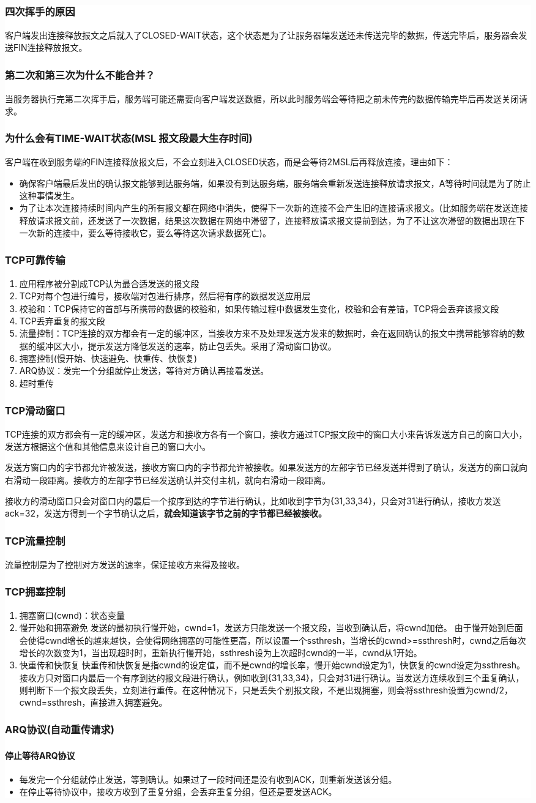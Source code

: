 
### 四次挥手的原因
客户端发出连接释放报文之后就入了CLOSED-WAIT状态，这个状态是为了让服务器端发送还未传送完毕的数据，传送完毕后，服务器会发送FIN连接释放报文。

### 第二次和第三次为什么不能合并？
当服务器执行完第二次挥手后，服务端可能还需要向客户端发送数据，所以此时服务端会等待把之前未传完的数据传输完毕后再发送关闭请求。

### 为什么会有TIME-WAIT状态(MSL 报文段最大生存时间)
客户端在收到服务端的FIN连接释放报文后，不会立刻进入CLOSED状态，而是会等待2MSL后再释放连接，理由如下：
- 确保客户端最后发出的确认报文能够到达服务端，如果没有到达服务端，服务端会重新发送连接释放请求报文，A等待时间就是为了防止这种事情发生。
- 为了让本次连接持续时间内产生的所有报文都在网络中消失，使得下一次新的连接不会产生旧的连接请求报文。(比如服务端在发送连接释放请求报文前，还发送了一次数据，结果这次数据在网络中滞留了，连接释放请求报文提前到达，为了不让这次滞留的数据出现在下一次新的连接中，要么等待接收它，要么等待这次请求数据死亡)。

### TCP可靠传输
1. 应用程序被分割成TCP认为最合适发送的报文段
2. TCP对每个包进行编号，接收端对包进行排序，然后将有序的数据发送应用层
3. 校验和：TCP保持它的首部与所携带的数据的校验和，如果传输过程中数据发生变化，校验和会有差错，TCP将会丢弃该报文段
4. TCP丢弃重复的报文段
5. 流量控制：TCP连接的双方都会有一定的缓冲区，当接收方来不及处理发送方发来的数据时，会在返回确认的报文中携带能够容纳的数据的缓冲区大小，提示发送方降低发送的速率，防止包丢失。采用了滑动窗口协议。
6. 拥塞控制(慢开始、快速避免、快重传、快恢复)
7. ARQ协议：发完一个分组就停止发送，等待对方确认再接着发送。
8. 超时重传

### TCP滑动窗口
TCP连接的双方都会有一定的缓冲区，发送方和接收方各有一个窗口，接收方通过TCP报文段中的窗口大小来告诉发送方自己的窗口大小，发送方根据这个值和其他信息来设计自己的窗口大小。

发送方窗口内的字节都允许被发送，接收方窗口内的字节都允许被接收。如果发送方的左部字节已经发送并得到了确认，发送方的窗口就向右滑动一段距离。接收方的左部字节已经发送确认并交付主机，就向右滑动一段距离。

接收方的滑动窗口只会对窗口内的最后一个按序到达的字节进行确认，比如收到字节为{31,33,34}，只会对31进行确认，接收方发送ack=32，发送方得到一个字节确认之后，**就会知道该字节之前的字节都已经被接收。**

### TCP流量控制
流量控制是为了控制对方发送的速率，保证接收方来得及接收。

### TCP拥塞控制
1. 拥塞窗口(cwnd)：状态变量
2. 慢开始和拥塞避免
发送的最初执行慢开始，cwnd=1，发送方只能发送一个报文段，当收到确认后，将cwnd加倍。
由于慢开始到后面会使得cwnd增长的越来越快，会使得网络拥塞的可能性更高，所以设置一个ssthresh，当增长的cwnd>=ssthresh时，cwnd之后每次增长的次数变为1，当出现超时时，重新执行慢开始，ssthresh设为上次超时cwnd的一半，cwnd从1开始。
3. 快重传和快恢复
快重传和快恢复是指cwnd的设定值，而不是cwnd的增长率，慢开始cwnd设定为1，快恢复的cwnd设定为ssthresh。
接收方只对窗口内最后一个有序到达的报文段进行确认，例如收到{31,33,34}，只会对31进行确认。当发送方连续收到三个重复确认，则判断下一个报文段丢失，立刻进行重传。在这种情况下，只是丢失个别报文段，不是出现拥塞，则会将ssthresh设置为cwnd/2，cwnd=ssthresh，直接进入拥塞避免。

### ARQ协议(自动重传请求)
#### 停止等待ARQ协议
- 每发完一个分组就停止发送，等到确认。如果过了一段时间还是没有收到ACK，则重新发送该分组。
- 在停止等待协议中，接收方收到了重复分组，会丢弃重复分组，但还是要发送ACK。
